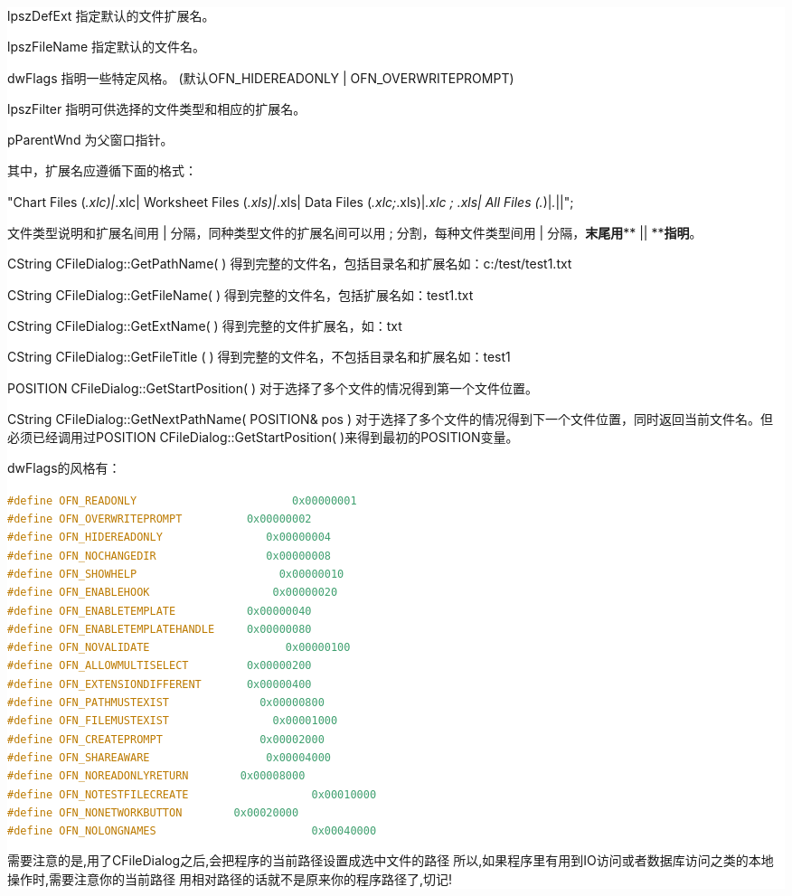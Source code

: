 lpszDefExt                   指定默认的文件扩展名。

lpszFileName              指定默认的文件名。

dwFlags                       指明一些特定风格。 (默认OFN_HIDEREADONLY | OFN_OVERWRITEPROMPT)

lpszFilter                     指明可供选择的文件类型和相应的扩展名。

pParentWnd                为父窗口指针。

 

其中，扩展名应遵循下面的格式：

"Chart Files (*.xlc)|*.xlc| Worksheet Files (*.xls)|*.xls| Data Files (*.xlc;*.xls)|*.xlc ; *.xls| All Files (*.*)|*.*||";

文件类型说明和扩展名间用 | 分隔，同种类型文件的扩展名间可以用 ; 分割，每种文件类型间用 | 分隔，**末尾用**** || ****指明**。

 

CString CFileDialog::GetPathName( ) 得到完整的文件名，包括目录名和扩展名如：c:/test/test1.txt

CString CFileDialog::GetFileName( ) 得到完整的文件名，包括扩展名如：test1.txt

CString CFileDialog::GetExtName( ) 得到完整的文件扩展名，如：txt

CString CFileDialog::GetFileTitle ( ) 得到完整的文件名，不包括目录名和扩展名如：test1

POSITION CFileDialog::GetStartPosition( ) 对于选择了多个文件的情况得到第一个文件位置。

CString CFileDialog::GetNextPathName( POSITION& pos ) 对于选择了多个文件的情况得到下一个文件位置，同时返回当前文件名。但必须已经调用过POSITION CFileDialog::GetStartPosition( )来得到最初的POSITION变量。

 

dwFlags的风格有：

```c++
#define OFN_READONLY                        0x00000001
#define OFN_OVERWRITEPROMPT          0x00000002
#define OFN_HIDEREADONLY                0x00000004
#define OFN_NOCHANGEDIR                 0x00000008
#define OFN_SHOWHELP                      0x00000010
#define OFN_ENABLEHOOK                   0x00000020
#define OFN_ENABLETEMPLATE           0x00000040
#define OFN_ENABLETEMPLATEHANDLE     0x00000080
#define OFN_NOVALIDATE                     0x00000100
#define OFN_ALLOWMULTISELECT         0x00000200
#define OFN_EXTENSIONDIFFERENT       0x00000400
#define OFN_PATHMUSTEXIST              0x00000800
#define OFN_FILEMUSTEXIST                0x00001000
#define OFN_CREATEPROMPT               0x00002000
#define OFN_SHAREAWARE                  0x00004000
#define OFN_NOREADONLYRETURN        0x00008000
#define OFN_NOTESTFILECREATE                   0x00010000
#define OFN_NONETWORKBUTTON        0x00020000
#define OFN_NOLONGNAMES                        0x00040000    
```

需要注意的是,用了CFileDialog之后,会把程序的当前路径设置成选中文件的路径
所以,如果程序里有用到IO访问或者数据库访问之类的本地操作时,需要注意你的当前路径
用相对路径的话就不是原来你的程序路径了,切记!